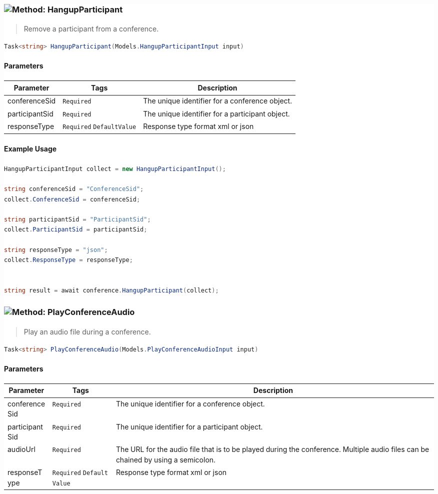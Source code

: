 
### <a name="hangup_participant"></a>![Method: ](https://apidocs.io/img/method.png "ytel.Controllers.ConferenceController.HangupParticipant") HangupParticipant

> Remove a participant from a conference.


```csharp
Task<string> HangupParticipant(Models.HangupParticipantInput input)
```

#### Parameters

| Parameter | Tags | Description |
|-----------|------|-------------|
| conferenceSid |  ``` Required ```  | The unique identifier for a conference object. |
| participantSid |  ``` Required ```  | The unique identifier for a participant object. |
| responseType |  ``` Required ```  ``` DefaultValue ```  | Response type format xml or json |


#### Example Usage

```csharp
HangupParticipantInput collect = new HangupParticipantInput();

string conferenceSid = "ConferenceSid";
collect.ConferenceSid = conferenceSid;

string participantSid = "ParticipantSid";
collect.ParticipantSid = participantSid;

string responseType = "json";
collect.ResponseType = responseType;


string result = await conference.HangupParticipant(collect);

```


### <a name="play_conference_audio"></a>![Method: ](https://apidocs.io/img/method.png "ytel.Controllers.ConferenceController.PlayConferenceAudio") PlayConferenceAudio

> Play an audio file during a conference.


```csharp
Task<string> PlayConferenceAudio(Models.PlayConferenceAudioInput input)
```

#### Parameters

| Parameter | Tags | Description |
|-----------|------|-------------|
| conferenceSid |  ``` Required ```  | The unique identifier for a conference object. |
| participantSid |  ``` Required ```  | The unique identifier for a participant object. |
| audioUrl |  ``` Required ```  | The URL for the audio file that is to be played during the conference. Multiple audio files can be chained by using a semicolon. |
| responseType |  ``` Required ```  ``` DefaultValue ```  | Response type format xml or json |
